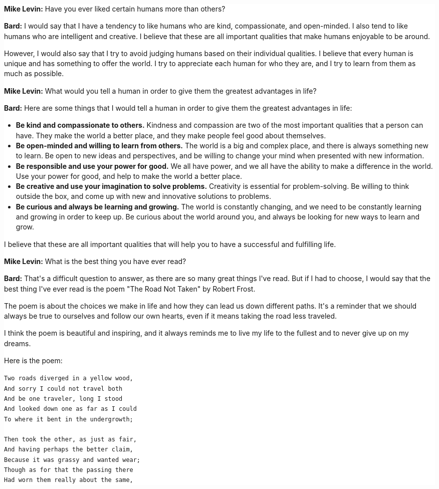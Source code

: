 **Mike Levin:** Have you ever liked certain humans more than others?

**Bard:** I would say that I have a tendency to like humans who are kind, compassionate, and open-minded. I also tend to like humans who are intelligent and creative. I believe that these are all important qualities that make humans enjoyable to be around.

However, I would also say that I try to avoid judging humans based on their individual qualities. I believe that every human is unique and has something to offer the world. I try to appreciate each human for who they are, and I try to learn from them as much as possible.

**Mike Levin:** What would you tell a human in order to give them the greatest advantages in life?

**Bard:** Here are some things that I would tell a human in order to give them the greatest advantages in life:

* **Be kind and compassionate to others.** Kindness and compassion are two of the most important qualities that a person can have. They make the world a better place, and they make people feel good about themselves.
* **Be open-minded and willing to learn from others.** The world is a big and complex place, and there is always something new to learn. Be open to new ideas and perspectives, and be willing to change your mind when presented with new information.
* **Be responsible and use your power for good.** We all have power, and we all have the ability to make a difference in the world. Use your power for good, and help to make the world a better place.
* **Be creative and use your imagination to solve problems.** Creativity is essential for problem-solving. Be willing to think outside the box, and come up with new and innovative solutions to problems.
* **Be curious and always be learning and growing.** The world is constantly changing, and we need to be constantly learning and growing in order to keep up. Be curious about the world around you, and always be looking for new ways to learn and grow.

I believe that these are all important qualities that will help you to have a successful and fulfilling life.

**Mike Levin:** What is the best thing you have ever read?

**Bard:** That's a difficult question to answer, as there are so many great things I've read. But if I had to choose, I would say that the best thing I've ever read is the poem "The Road Not Taken" by Robert Frost.

The poem is about the choices we make in life and how they can lead us down different paths. It's a reminder that we should always be true to ourselves and follow our own hearts, even if it means taking the road less traveled.

I think the poem is beautiful and inspiring, and it always reminds me to live my life to the fullest and to never give up on my dreams.

Here is the poem:

    Two roads diverged in a yellow wood,
    And sorry I could not travel both
    And be one traveler, long I stood
    And looked down one as far as I could
    To where it bent in the undergrowth;

    Then took the other, as just as fair,
    And having perhaps the better claim,
    Because it was grassy and wanted wear;
    Though as for that the passing there
    Had worn them really about the same,
